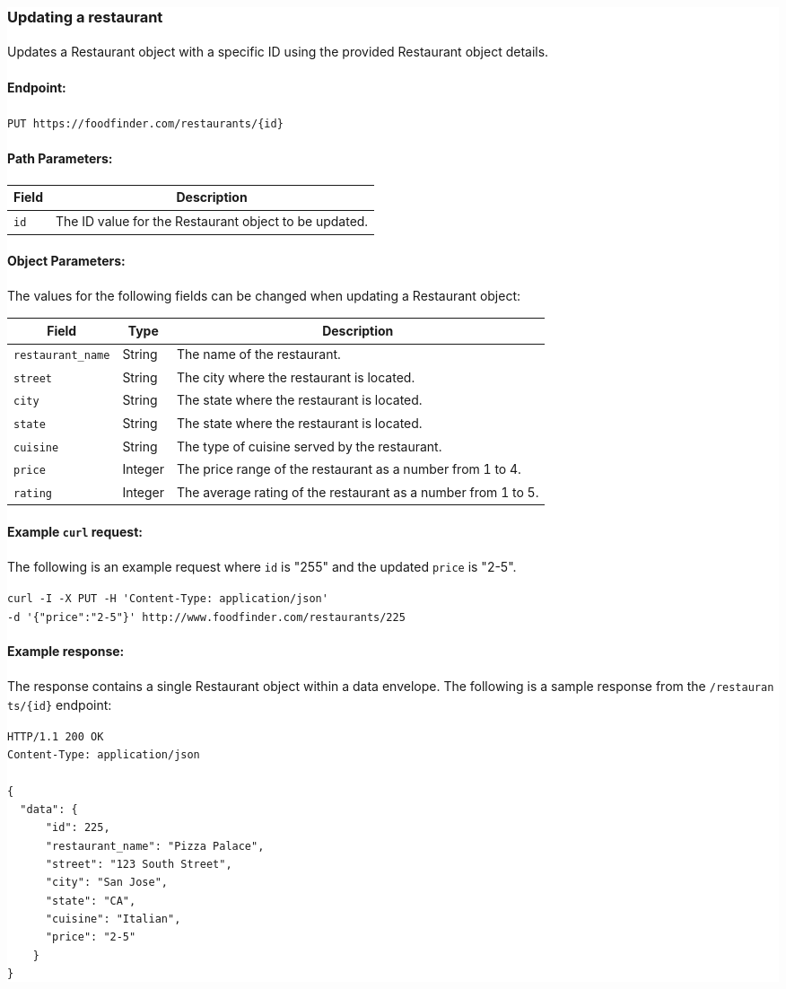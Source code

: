 ### Updating a restaurant
Updates a Restaurant object with a specific ID using the provided Restaurant object details. 

#### Endpoint:  
```
PUT https://foodfinder.com/restaurants/{id}
```

#### Path Parameters:  
| Field       | Description                                                 |
| ----------- |-------------------------------------------------------------|
| `id`	      | The ID value for the Restaurant object to be updated. |

#### Object Parameters:  
The values for the following fields can be changed when updating a Restaurant object:

| Field           | Type        | Description                                     |
| ----------------|-------------|-------------------------------------------------|
| `restaurant_name`	| String	    | The name of the restaurant. |
| `street`          |	String	    | The city where the restaurant is located. |
| `city`	          | String	    | The state where the restaurant is located. |
| `state`           |	String	    | The state where the restaurant is located. |
| `cuisine`	        | String	    | The type of cuisine served by the restaurant. |
| `price`	          | Integer	    | The price range of the restaurant as a number from 1 to 4. |
| `rating`	        | Integer	    | The average rating of the restaurant as a number from 1 to 5. |

#### Example `curl` request:  
The following is an example request where `id` is "255" and the updated `price` is "2-5".

```
curl -I -X PUT -H 'Content-Type: application/json'
-d '{"price":"2-5"}' http://www.foodfinder.com/restaurants/225
```

#### Example response:  
The response contains a single Restaurant object within a data envelope. The following is a sample response from the `/restaurants/{id}` endpoint:

```
HTTP/1.1 200 OK
Content-Type: application/json

{
  "data": {
      "id": 225,
      "restaurant_name": "Pizza Palace",
      "street": "123 South Street",
      "city": "San Jose",
      "state": "CA",
      "cuisine": "Italian",
      "price": "2-5"
    }
}
```
